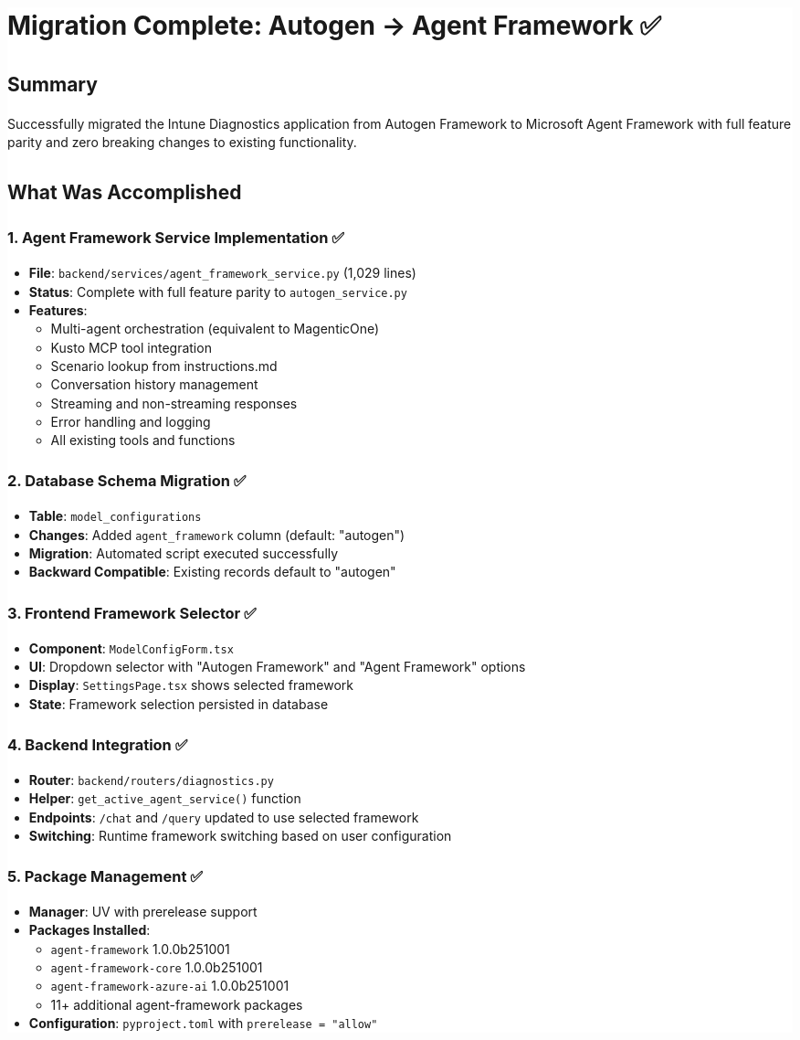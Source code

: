 # Migration Complete: Autogen → Agent Framework ✅

## Summary

Successfully migrated the Intune Diagnostics application from Autogen Framework to Microsoft Agent Framework with full feature parity and zero breaking changes to existing functionality.

## What Was Accomplished

### 1. Agent Framework Service Implementation ✅
- **File**: `backend/services/agent_framework_service.py` (1,029 lines)
- **Status**: Complete with full feature parity to `autogen_service.py`
- **Features**:
  - Multi-agent orchestration (equivalent to MagenticOne)
  - Kusto MCP tool integration
  - Scenario lookup from instructions.md
  - Conversation history management
  - Streaming and non-streaming responses
  - Error handling and logging
  - All existing tools and functions

### 2. Database Schema Migration ✅
- **Table**: `model_configurations`
- **Changes**: Added `agent_framework` column (default: "autogen")
- **Migration**: Automated script executed successfully
- **Backward Compatible**: Existing records default to "autogen"

### 3. Frontend Framework Selector ✅
- **Component**: `ModelConfigForm.tsx`
- **UI**: Dropdown selector with "Autogen Framework" and "Agent Framework" options
- **Display**: `SettingsPage.tsx` shows selected framework
- **State**: Framework selection persisted in database

### 4. Backend Integration ✅
- **Router**: `backend/routers/diagnostics.py`
- **Helper**: `get_active_agent_service()` function
- **Endpoints**: `/chat` and `/query` updated to use selected framework
- **Switching**: Runtime framework switching based on user configuration

### 5. Package Management ✅
- **Manager**: UV with prerelease support
- **Packages Installed**:
  - `agent-framework` 1.0.0b251001
  - `agent-framework-core` 1.0.0b251001
  - `agent-framework-azure-ai` 1.0.0b251001
  - 11+ additional agent-framework packages
- **Configuration**: `pyproject.toml` with `prerelease = "allow"`
